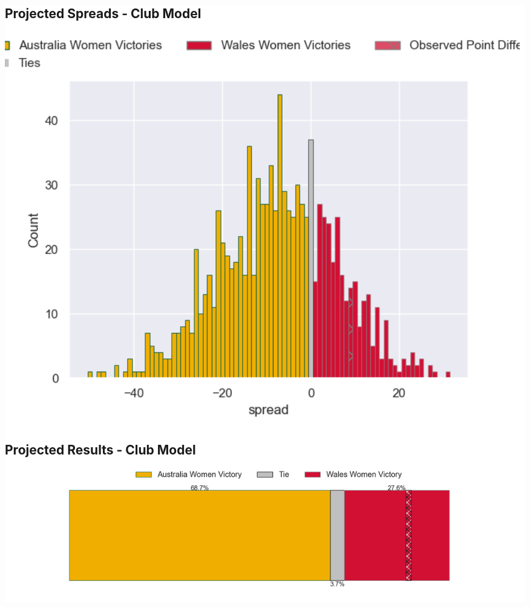 ## Projected Spreads - Club Model


<p float="left">
<img src="../comp_files/plots/2025-07-25-AustraliaWomen_V_WalesWomen_spreads.png" width="99%" />
</p>

## Projected Results - Club Model


<p float="left">
<img src="../comp_files/plots/2025-07-25-AustraliaWomen_V_WalesWomen_resultbar.png" width="99%" />
</p>
